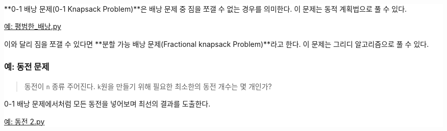 **0-1 배낭 문제(0-1 Knapsack Problem)**은 배낭 문제 중 짐을 쪼갤 수 없는 경우를 의미한다. 이 문제는 동적 계획법으로 풀 수 있다.

[예: 평범한_배낭.py](https://github.com/leegwae/problem-solving/blob/main/dp/%ED%8F%89%EB%B2%94%ED%95%9C_%EB%B0%B0%EB%82%AD.py)

이와 달리 짐을 쪼갤 수 있다면 **분할 가능 배낭 문제(Fractional knapsack Problem)**라고 한다. 이 문제는 그리디 알고리즘으로 풀 수 있다.



### 예: 동전 문제

> 동전이 `n` 종류 주어진다. `k`원을 만들기 위해 필요한 최소한의 동전 개수는 몇 개인가?

0-1 배낭 문제에서처럼 모든 동전을 넣어보며 최선의 결과를 도출한다.

[예: 동전 2.py](https://github.com/leegwae/problem-solving/blob/main/dp/%EB%8F%99%EC%A0%84%202.py)
